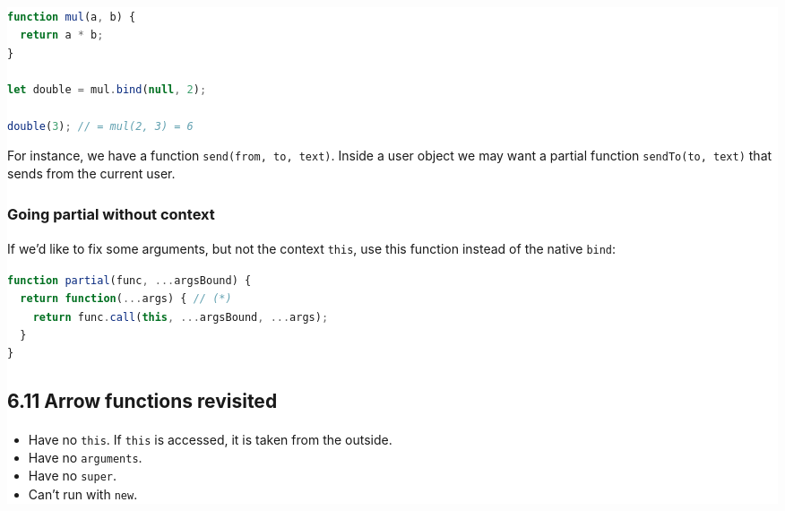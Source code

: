 ```javascript
function mul(a, b) {
  return a * b;
}

let double = mul.bind(null, 2);

double(3); // = mul(2, 3) = 6
```

For instance, we have a function `send(from, to, text)`. Inside a user object we may want a partial function `sendTo(to, text)` that sends from the current user.

### Going partial without context

If we’d like to fix some arguments, but not the context `this`, use this function instead of the native `bind`:

```javascript
function partial(func, ...argsBound) {
  return function(...args) { // (*)
    return func.call(this, ...argsBound, ...args);
  }
}
```

## 6.11 Arrow functions revisited

* Have no `this`. If `this` is accessed, it is taken from the outside.
* Have no `arguments`.
* Have no `super`.
* Can’t run with `new`.

